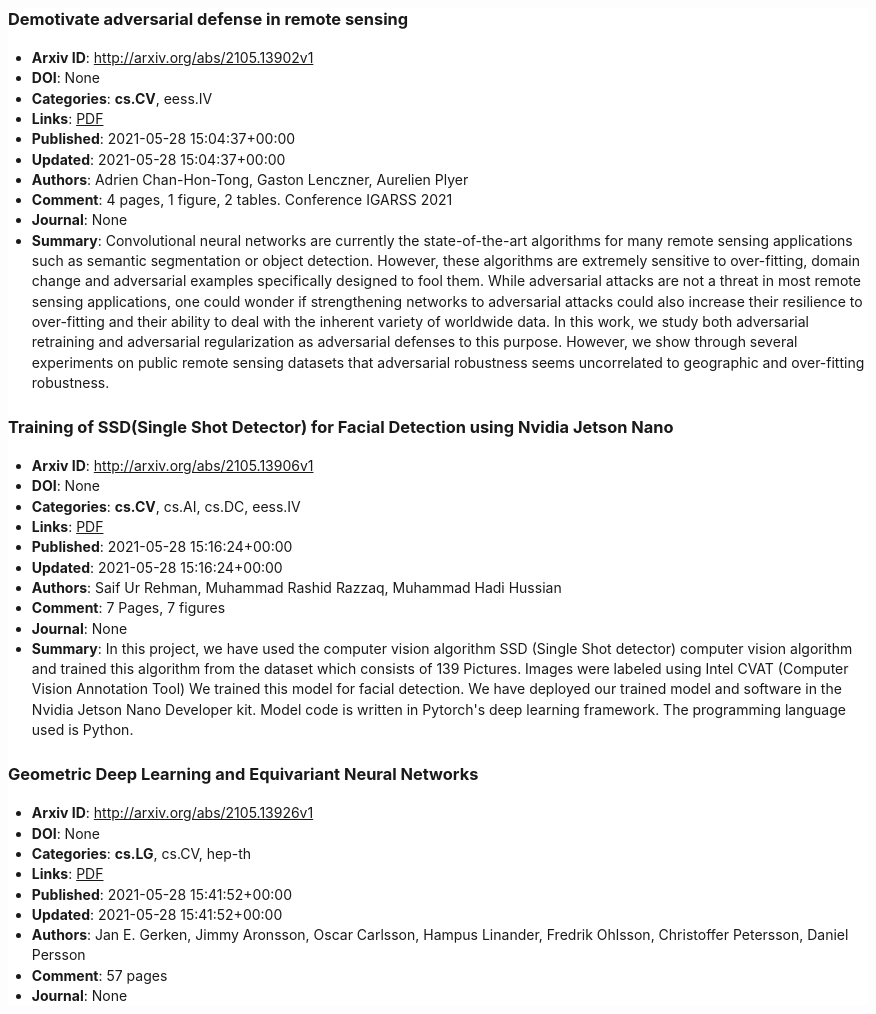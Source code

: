 

### Demotivate adversarial defense in remote sensing
- **Arxiv ID**: http://arxiv.org/abs/2105.13902v1
- **DOI**: None
- **Categories**: **cs.CV**, eess.IV
- **Links**: [PDF](http://arxiv.org/pdf/2105.13902v1)
- **Published**: 2021-05-28 15:04:37+00:00
- **Updated**: 2021-05-28 15:04:37+00:00
- **Authors**: Adrien Chan-Hon-Tong, Gaston Lenczner, Aurelien Plyer
- **Comment**: 4 pages, 1 figure, 2 tables. Conference IGARSS 2021
- **Journal**: None
- **Summary**: Convolutional neural networks are currently the state-of-the-art algorithms for many remote sensing applications such as semantic segmentation or object detection. However, these algorithms are extremely sensitive to over-fitting, domain change and adversarial examples specifically designed to fool them. While adversarial attacks are not a threat in most remote sensing applications, one could wonder if strengthening networks to adversarial attacks could also increase their resilience to over-fitting and their ability to deal with the inherent variety of worldwide data. In this work, we study both adversarial retraining and adversarial regularization as adversarial defenses to this purpose. However, we show through several experiments on public remote sensing datasets that adversarial robustness seems uncorrelated to geographic and over-fitting robustness.



### Training of SSD(Single Shot Detector) for Facial Detection using Nvidia Jetson Nano
- **Arxiv ID**: http://arxiv.org/abs/2105.13906v1
- **DOI**: None
- **Categories**: **cs.CV**, cs.AI, cs.DC, eess.IV
- **Links**: [PDF](http://arxiv.org/pdf/2105.13906v1)
- **Published**: 2021-05-28 15:16:24+00:00
- **Updated**: 2021-05-28 15:16:24+00:00
- **Authors**: Saif Ur Rehman, Muhammad Rashid Razzaq, Muhammad Hadi Hussian
- **Comment**: 7 Pages, 7 figures
- **Journal**: None
- **Summary**: In this project, we have used the computer vision algorithm SSD (Single Shot detector) computer vision algorithm and trained this algorithm from the dataset which consists of 139 Pictures. Images were labeled using Intel CVAT (Computer Vision Annotation Tool)   We trained this model for facial detection. We have deployed our trained model and software in the Nvidia Jetson Nano Developer kit. Model code is written in Pytorch's deep learning framework. The programming language used is Python.



### Geometric Deep Learning and Equivariant Neural Networks
- **Arxiv ID**: http://arxiv.org/abs/2105.13926v1
- **DOI**: None
- **Categories**: **cs.LG**, cs.CV, hep-th
- **Links**: [PDF](http://arxiv.org/pdf/2105.13926v1)
- **Published**: 2021-05-28 15:41:52+00:00
- **Updated**: 2021-05-28 15:41:52+00:00
- **Authors**: Jan E. Gerken, Jimmy Aronsson, Oscar Carlsson, Hampus Linander, Fredrik Ohlsson, Christoffer Petersson, Daniel Persson
- **Comment**: 57 pages
- **Journal**: None